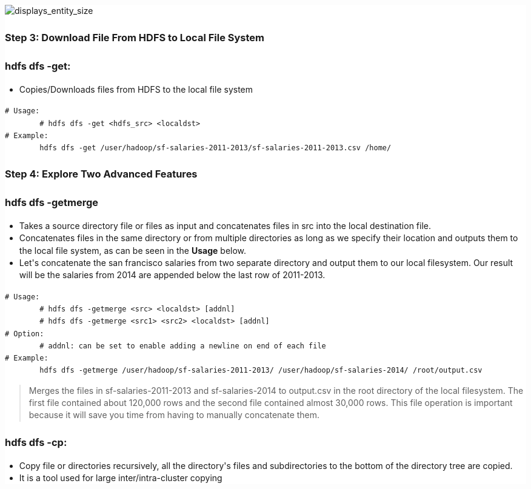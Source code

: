 ![displays_entity_size]({{page.path}}/assets/tutorial1/displays_entity_size.png)


### Step 3: Download File From HDFS to Local File System <a id="download-files-hdfs-to-local-file-system"></a>

### hdfs dfs -get:

*   Copies/Downloads files from HDFS to the local file system

~~~
# Usage:
        # hdfs dfs -get <hdfs_src> <localdst>
# Example:
        hdfs dfs -get /user/hadoop/sf-salaries-2011-2013/sf-salaries-2011-2013.csv /home/
~~~


### Step 4: Explore Two Advanced Features <a id="explore-two-advanced-features"></a>

### hdfs dfs -getmerge

*   Takes a source directory file or files as input and concatenates files in src into the local destination file.
*   Concatenates files in the same directory or from multiple directories as long as we specify their location and outputs them to the local file system, as can be seen in the **Usage** below.
*   Let's concatenate the san francisco salaries from two separate directory and output them to our local filesystem. Our result will be the salaries from 2014 are appended below the last row of 2011-2013.

~~~
# Usage:
        # hdfs dfs -getmerge <src> <localdst> [addnl]
        # hdfs dfs -getmerge <src1> <src2> <localdst> [addnl]
# Option:
        # addnl: can be set to enable adding a newline on end of each file
# Example:
        hdfs dfs -getmerge /user/hadoop/sf-salaries-2011-2013/ /user/hadoop/sf-salaries-2014/ /root/output.csv
~~~


> Merges the files in sf-salaries-2011-2013 and sf-salaries-2014 to output.csv in the root directory of the local filesystem. The first file contained about 120,000 rows and the second file contained almost 30,000 rows. This file operation is important because it will save you time from having to manually concatenate them.


### hdfs dfs -cp:

*   Copy file or directories recursively, all the directory's files and subdirectories to the bottom of the directory tree are copied.
*   It is a tool used for large inter/intra-cluster copying
